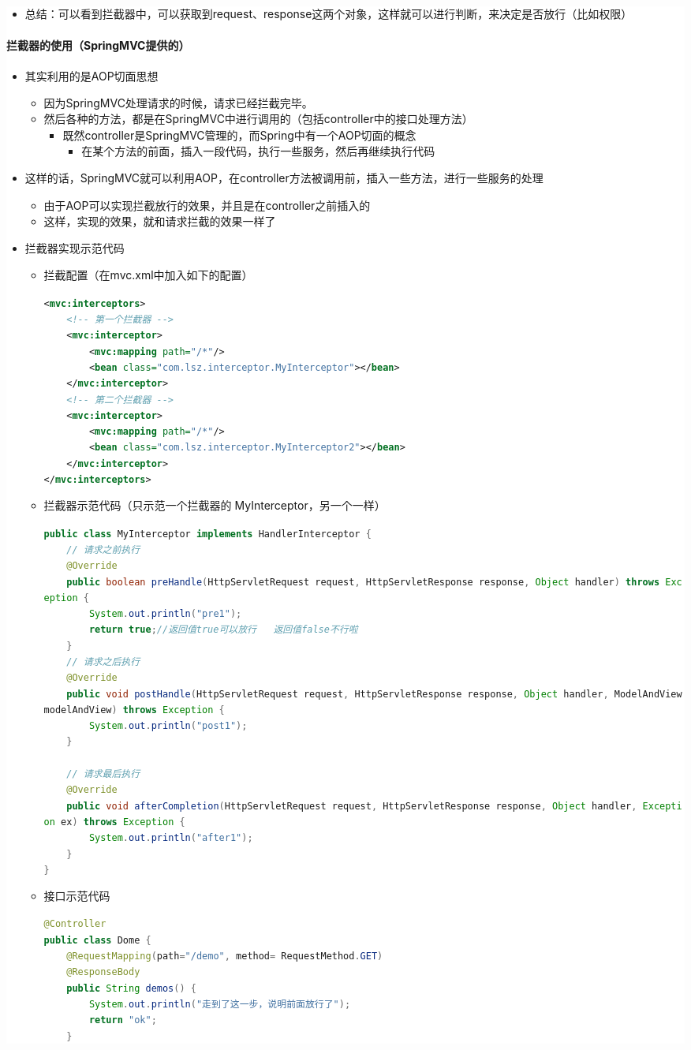 - 总结：可以看到拦截器中，可以获取到request、response这两个对象，这样就可以进行判断，来决定是否放行（比如权限）




#### 拦截器的使用（SpringMVC提供的）
- 其实利用的是AOP切面思想
  - 因为SpringMVC处理请求的时候，请求已经拦截完毕。
  - 然后各种的方法，都是在SpringMVC中进行调用的（包括controller中的接口处理方法）
    - 既然controller是SpringMVC管理的，而Spring中有一个AOP切面的概念
      - 在某个方法的前面，插入一段代码，执行一些服务，然后再继续执行代码
- 这样的话，SpringMVC就可以利用AOP，在controller方法被调用前，插入一些方法，进行一些服务的处理
  - 由于AOP可以实现拦截放行的效果，并且是在controller之前插入的
  - 这样，实现的效果，就和请求拦截的效果一样了

- 拦截器实现示范代码
  - 拦截配置（在mvc.xml中加入如下的配置）
    ```xml
    <mvc:interceptors>
        <!-- 第一个拦截器 -->
        <mvc:interceptor>
            <mvc:mapping path="/*"/>
            <bean class="com.lsz.interceptor.MyInterceptor"></bean>
        </mvc:interceptor>
        <!-- 第二个拦截器 -->
        <mvc:interceptor>
            <mvc:mapping path="/*"/>
            <bean class="com.lsz.interceptor.MyInterceptor2"></bean>
        </mvc:interceptor>
    </mvc:interceptors>
    ```
  - 拦截器示范代码（只示范一个拦截器的 MyInterceptor，另一个一样）
    ```java
    public class MyInterceptor implements HandlerInterceptor {
        // 请求之前执行
        @Override
        public boolean preHandle(HttpServletRequest request, HttpServletResponse response, Object handler) throws Exception {
            System.out.println("pre1");
            return true;//返回值true可以放行   返回值false不行啦
        }
        // 请求之后执行
        @Override
        public void postHandle(HttpServletRequest request, HttpServletResponse response, Object handler, ModelAndView modelAndView) throws Exception {
            System.out.println("post1");
        }

        // 请求最后执行
        @Override
        public void afterCompletion(HttpServletRequest request, HttpServletResponse response, Object handler, Exception ex) throws Exception {
            System.out.println("after1");
        }
    }
    ```
  - 接口示范代码
    ```java
    @Controller
    public class Dome {
        @RequestMapping(path="/demo", method= RequestMethod.GET)
        @ResponseBody
        public String demos() {
            System.out.println("走到了这一步，说明前面放行了");
            return "ok";
        }